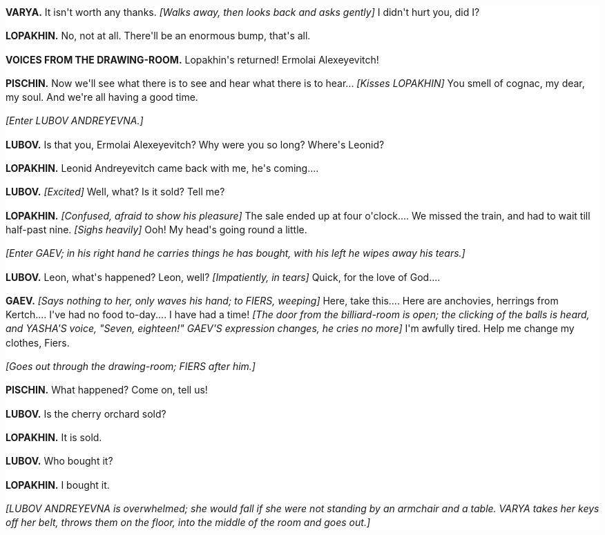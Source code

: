 **VARYA.**
It isn't worth any thanks. _[Walks away, then looks back and asks gently]_ I didn't hurt you, did I?

**LOPAKHIN.**
No, not at all. There'll be an enormous bump, that's all.

**VOICES FROM THE DRAWING-ROOM.**
Lopakhin's returned! Ermolai Alexeyevitch!

**PISCHIN.**
Now we'll see what there is to see and hear what there is to hear... _[Kisses LOPAKHIN]_ You smell of cognac, my dear, my soul. And we're all having a good time.

_[Enter LUBOV ANDREYEVNA.]_

**LUBOV.**
Is that you, Ermolai Alexeyevitch? Why were you so long? Where's Leonid?

**LOPAKHIN.**
Leonid Andreyevitch came back with me, he's coming....

**LUBOV.**
_[Excited]_ Well, what? Is it sold? Tell me?

**LOPAKHIN.**
_[Confused, afraid to show his pleasure]_ The sale ended up at four o'clock.... We missed the train, and had to wait till half-past nine. _[Sighs heavily]_ Ooh! My head's going round a little.

_[Enter GAEV; in his right hand he carries things he has bought, with his left he wipes away his tears.]_

**LUBOV.**
Leon, what's happened? Leon, well? _[Impatiently, in tears]_ Quick, for the love of God....

**GAEV.**
_[Says nothing to her, only waves his hand; to FIERS, weeping]_ Here, take this.... Here are anchovies, herrings from Kertch.... I've had no food to-day.... I have had a time! _[The door from the billiard-room is open; the clicking of the balls is heard, and YASHA'S voice, "Seven, eighteen!" GAEV'S expression changes, he cries no more]_ I'm awfully tired. Help me change my clothes, Fiers.

_[Goes out through the drawing-room; FIERS after him.]_

**PISCHIN.**
What happened? Come on, tell us!

**LUBOV.**
Is the cherry orchard sold?

**LOPAKHIN.**
It is sold.

**LUBOV.**
Who bought it?

**LOPAKHIN.**
I bought it.

_[LUBOV ANDREYEVNA is overwhelmed; she would fall if she were not standing by an armchair and a table. VARYA takes her keys off her belt, throws them on the floor, into the middle of the room and goes out.]_
